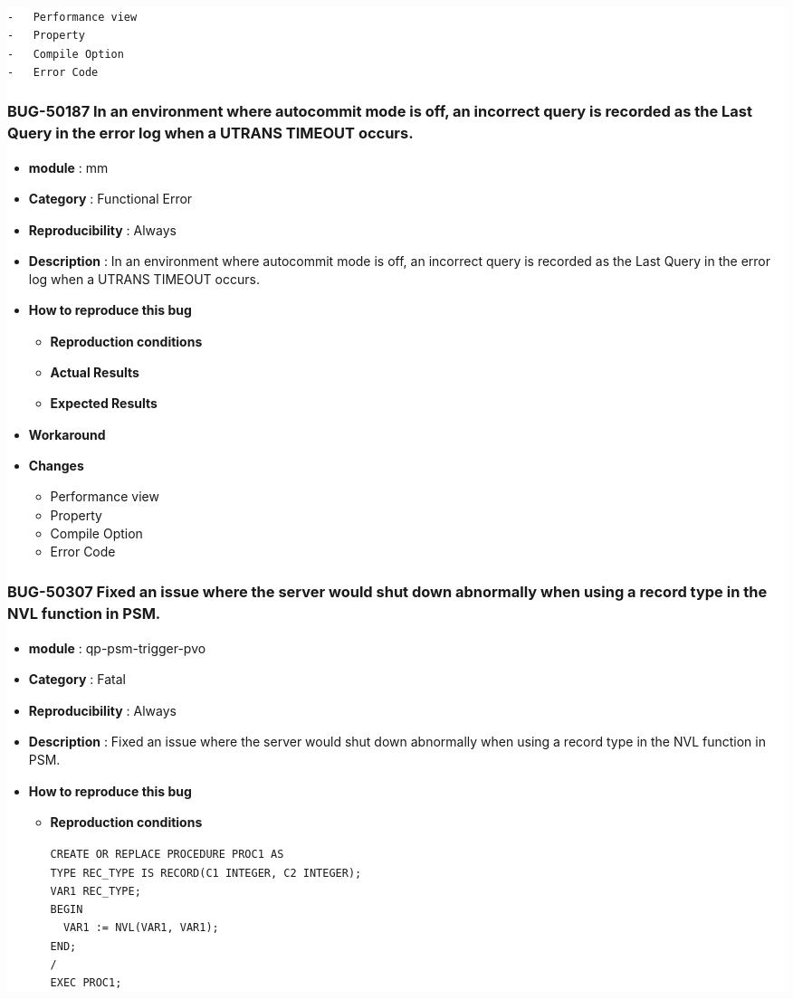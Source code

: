     -   Performance view
    -   Property
    -   Compile Option
    -   Error Code

### BUG-50187 In an environment where autocommit mode is off, an incorrect query is recorded as the Last Query in the error log when a UTRANS TIMEOUT occurs.

-   **module** : mm

-   **Category** : Functional Error

-   **Reproducibility** : Always

-   **Description** : In an environment where autocommit mode is off, an incorrect query is recorded as the Last Query in the error log when a UTRANS TIMEOUT occurs.

-   **How to reproduce this bug**
    -   **Reproduction conditions**

    -   **Actual Results**

    -   **Expected Results**

-   **Workaround**

-   **Changes**

    -   Performance view
    -   Property
    -   Compile Option
    -   Error Code

### BUG-50307 Fixed an issue where the server would shut down abnormally when using a record type in the NVL function in PSM.

-   **module** : qp-psm-trigger-pvo

-   **Category** : Fatal

-   **Reproducibility** : Always

-   **Description** : Fixed an issue where the server would shut down abnormally when using a record type in the NVL function in PSM.

- **How to reproduce this bug**

  - **Reproduction conditions**

        CREATE OR REPLACE PROCEDURE PROC1 AS
        TYPE REC_TYPE IS RECORD(C1 INTEGER, C2 INTEGER);
        VAR1 REC_TYPE;
        BEGIN
          VAR1 := NVL(VAR1, VAR1);
        END;
        /
        EXEC PROC1;

